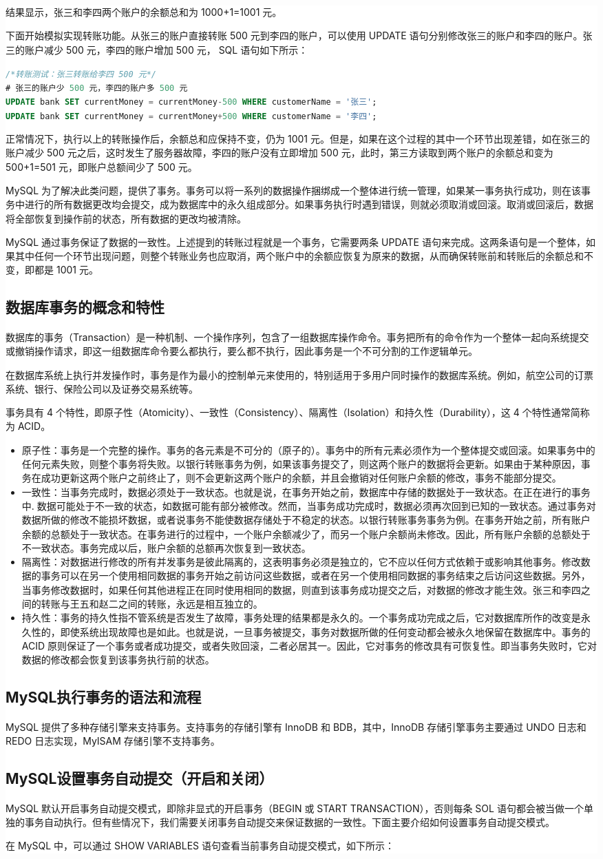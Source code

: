 结果显示，张三和李四两个账户的余额总和为 1000+1=1001 元。

下面开始模拟实现转账功能。从张三的账户直接转账 500 元到李四的账户，可以使用 UPDATE 语句分别修改张三的账户和李四的账户。张三的账户减少 500 元，李四的账户增加 500 元， SQL 语句如下所示：

```sql
/*转账测试：张三转账给李四 500 元*/
# 张三的账户少 500 元，李四的账户多 500 元
UPDATE bank SET currentMoney = currentMoney-500 WHERE customerName = '张三';
UPDATE bank SET currentMoney = currentMoney+500 WHERE customerName = '李四';
```

正常情况下，执行以上的转账操作后，余额总和应保持不变，仍为 1001 元。但是，如果在这个过程的其中一个环节出现差错，如在张三的账户减少 500 元之后，这时发生了服务器故障，李四的账户没有立即增加 500 元，此时，第三方读取到两个账户的余额总和变为 500+1=501 元，即账户总额间少了 500 元。

MySQL 为了解决此类问题，提供了事务。事务可以将一系列的数据操作捆绑成一个整体进行统一管理，如果某一事务执行成功，则在该事务中进行的所有数据更改均会提交，成为数据库中的永久组成部分。如果事务执行时遇到错误，则就必须取消或回滚。取消或回滚后，数据将全部恢复到操作前的状态，所有数据的更改均被清除。

MySQL 通过事务保证了数据的一致性。上述提到的转账过程就是一个事务，它需要两条 UPDATE 语句来完成。这两条语句是一个整体，如果其中任何一个环节出现问题，则整个转账业务也应取消，两个账户中的余额应恢复为原来的数据，从而确保转账前和转账后的余额总和不变，即都是 1001 元。



## 数据库事务的概念和特性

数据库的事务（Transaction）是一种机制、一个操作序列，包含了一组数据库操作命令。事务把所有的命令作为一个整体一起向系统提交或撤销操作请求，即这一组数据库命令要么都执行，要么都不执行，因此事务是一个不可分割的工作逻辑单元。

在数据库系统上执行并发操作时，事务是作为最小的控制单元来使用的，特别适用于多用户同时操作的数据库系统。例如，航空公司的订票系统、银行、保险公司以及证券交易系统等。

事务具有 4 个特性，即原子性（Atomicity）、一致性（Consistency）、隔离性（Isolation）和持久性（Durability），这 4 个特性通常简称为 ACID。

- 原子性：事务是一个完整的操作。事务的各元素是不可分的（原子的）。事务中的所有元素必须作为一个整体提交或回滚。如果事务中的任何元素失败，则整个事务将失败。以银行转账事务为例，如果该事务提交了，则这两个账户的数据将会更新。如果由于某种原因，事务在成功更新这两个账户之前终止了，则不会更新这两个账户的余额，并且会撤销对任何账户余额的修改，事务不能部分提交。
- 一致性：当事务完成时，数据必须处于一致状态。也就是说，在事务开始之前，数据库中存储的数据处于一致状态。在正在进行的事务中. 数据可能处于不一致的状态，如数据可能有部分被修改。然而，当事务成功完成时，数据必须再次回到已知的一致状态。通过事务对数据所做的修改不能损坏数据，或者说事务不能使数据存储处于不稳定的状态。以银行转账事务事务为例。在事务开始之前，所有账户余额的总额处于一致状态。在事务进行的过程中，一个账户余额减少了，而另一个账户余额尚未修改。因此，所有账户余额的总额处于不一致状态。事务完成以后，账户余额的总额再次恢复到一致状态。
- 隔离性：对数据进行修改的所有并发事务是彼此隔离的，这表明事务必须是独立的，它不应以任何方式依赖于或影响其他事务。修改数据的事务可以在另一个使用相同数据的事务开始之前访问这些数据，或者在另一个使用相同数据的事务结束之后访问这些数据。另外，当事务修改数据时，如果任何其他进程正在同时使用相同的数据，则直到该事务成功提交之后，对数据的修改才能生效。张三和李四之间的转账与王五和赵二之间的转账，永远是相互独立的。
- 持久性：事务的持久性指不管系统是否发生了故障，事务处理的结果都是永久的。一个事务成功完成之后，它对数据库所作的改变是永久性的，即使系统出现故障也是如此。也就是说，一旦事务被提交，事务对数据所做的任何变动都会被永久地保留在数据库中。事务的 ACID 原则保证了一个事务或者成功提交，或者失败回滚，二者必居其一。因此，它对事务的修改具有可恢复性。即当事务失败时，它对数据的修改都会恢复到该事务执行前的状态。


## MySQL执行事务的语法和流程

MySQL 提供了多种存储引擎来支持事务。支持事务的存储引擎有 InnoDB 和 BDB，其中，InnoDB 存储引擎事务主要通过 UNDO 日志和 REDO 日志实现，MyISAM 存储引擎不支持事务。


## MySQL设置事务自动提交（开启和关闭）

MySQL 默认开启事务自动提交模式，即除非显式的开启事务（BEGIN 或 START TRANSACTION），否则每条 SOL 语句都会被当做一个单独的事务自动执行。但有些情况下，我们需要关闭事务自动提交来保证数据的一致性。下面主要介绍如何设置事务自动提交模式。

在 MySQL 中，可以通过  SHOW VARIABLES 语句查看当前事务自动提交模式，如下所示：

